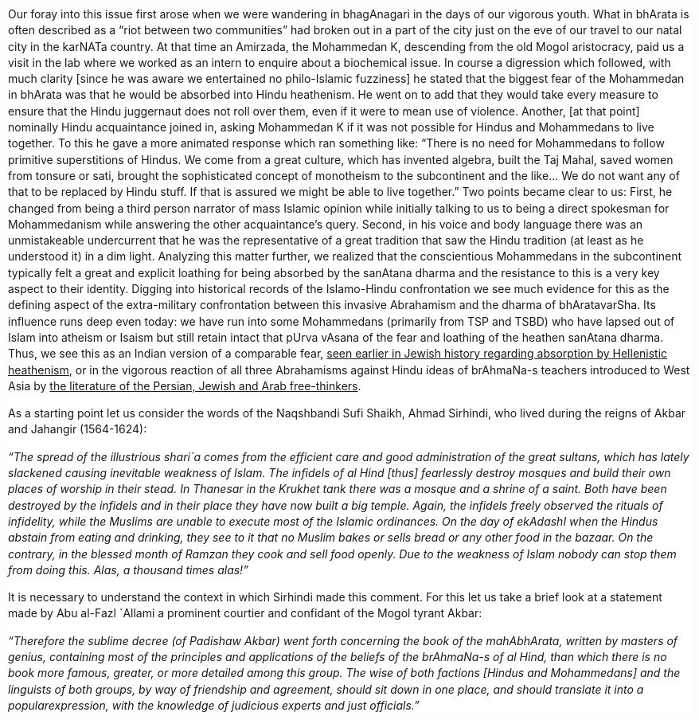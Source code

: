 Our foray into this issue first arose when we were wandering in bhagAnagari in the days of our vigorous youth. What in bhArata is often described as a “riot between two communities” had broken out in a part of the city just on the eve of our travel to our natal city in the karNATa country. At that time an Amirzada, the Mohammedan K, descending from the old Mogol aristocracy, paid us a visit in the lab where we worked as an intern to enquire about a biochemical issue. In course a digression which followed, with much clarity \[since he was aware we entertained no philo-Islamic fuzziness\] he stated that the biggest fear of the Mohammedan in bhArata was that he would be absorbed into Hindu heathenism. He went on to add that they would take every measure to ensure that the Hindu juggernaut does not roll over them, even if it were to mean use of violence. Another, \[at that point\] nominally Hindu acquaintance joined in, asking Mohammedan K if it was not possible for Hindus and Mohammedans to live together. To this he gave a more animated response which ran something like: “There is no need for Mohammedans to follow primitive superstitions of Hindus. We come from a great culture, which has invented algebra, built the Taj Mahal, saved women from tonsure or sati, brought the sophisticated concept of monotheism to the subcontinent and the like… We do not want any of that to be replaced by Hindu stuff. If that is assured we might be able to live together.” Two points became clear to us: First, he changed from being a third person narrator of mass Islamic opinion while initially talking to us to being a direct spokesman for Mohammedanism while answering the other acquaintance’s query. Second, in his voice and body language there was an unmistakeable undercurrent that he was the representative of a great tradition that saw the Hindu tradition (at least as he understood it) in a dim light. Analyzing this matter further, we realized that the conscientious Mohammedans in the subcontinent typically felt a great and explicit loathing for being absorbed by the sanAtana dharma and the resistance to this is a very key aspect to their identity. Digging into historical records of the Islamo-Hindu confrontation we see much evidence for this as the defining aspect of the extra-military confrontation between this invasive Abrahamism and the dharma of bhAratavarSha. Its influence runs deep even today: we have run into some Mohammedans (primarily from TSP and TSBD) who have lapsed out of Islam into atheism or Isaism but still retain intact that pUrva vAsana of the fear and loathing of the heathen sanAtana dharma. Thus, we see this as an Indian version of a comparable fear, [seen earlier in Jewish history regarding absorption by Hellenistic heathenism](https://manasataramgini.wordpress.com/2013/12/17/a-greco-semitic-apollonian-ritual-and-the-heathen-assimilation-of-paleo-abrahamism/ "A Greco-Semitic Apollonian ritual and the heathen assimilation ofpaleo-Abrahamism"), or in the vigorous reaction of all three Abrahamisms against Hindu ideas of brAhmaNa-s teachers introduced to West Asia by [the literature of the Persian, Jewish and Arab free-thinkers](https://manasataramgini.wordpress.com/2012/04/01/5030/ "Some more ramblings on the mlechCha-marUnmattaabhisaMdhAnaM").

As a starting point let us consider the words of the Naqshbandi Sufi Shaikh, Ahmad Sirhindi, who lived during the reigns of Akbar and Jahangir (1564-1624):

*“The spread of the illustrious shari\`a comes from the efficient care and good administration of the great sultans, which has lately slackened causing inevitable weakness of Islam. The infidels of al Hind \[thus\] fearlessly destroy mosques and build their own places of worship in their stead. In Thanesar in the Krukhet tank there was a mosque and a shrine of a saint. Both have been destroyed by the infidels and in their place they have now built a big temple. Again, the infidels freely observed the rituals of infidelity, while the Muslims are unable to execute most of the Islamic ordinances. On the day of ekAdashI when the Hindus abstain from eating and drinking, they see to it that no Muslim bakes or sells bread or any other food in the bazaar. On the contrary, in the blessed month of Ramzan they cook and sell food openly. Due to the weakness of Islam nobody can stop them from doing this. Alas, a thousand times alas!”*

It is necessary to understand the context in which Sirhindi made this comment. For this let us take a brief look at a statement made by Abu al-Fazl \`Allami a prominent courtier and confidant of the Mogol tyrant Akbar:

*“Therefore the sublime decree (of Padishaw Akbar) went forth concerning the book of the mahAbhArata, written by masters of genius, containing most of the principles and applications of the beliefs of the brAhmaNa-s of al Hind, than which there is no book more famous, greater, or more detailed among this group. The wise of both factions \[Hindus and Mohammedans\] and the linguists of both groups, by way of friendship and agreement, should sit down in one place, and should translate it into a popularexpression, with the knowledge of judicious experts and just officials.”*
